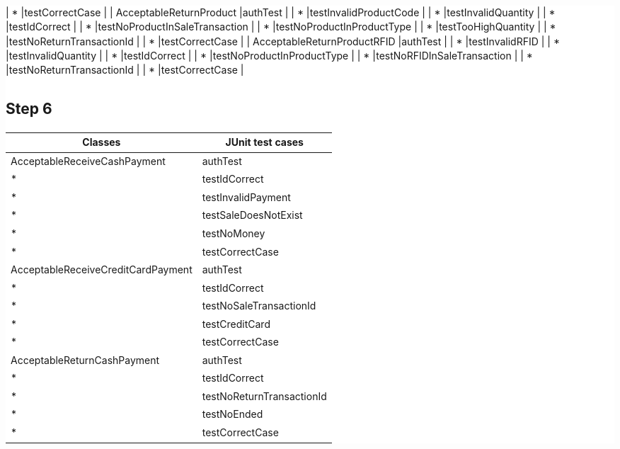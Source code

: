 |                                      * |testCorrectCase                 |
| AcceptableReturnProduct                |authTest                        |
|                                      * |testInvalidProductCode          |
|                                      * |testInvalidQuantity             |
|                                      * |testIdCorrect                   |
|                                      * |testNoProductInSaleTransaction  |
|                                      * |testNoProductInProductType      |
|                                      * |testTooHighQuantity             |
|                                      * |testNoReturnTransactionId       |
|                                      * |testCorrectCase                 |
| AcceptableReturnProductRFID            |authTest                        |
|                                      * |testInvalidRFID                 |
|                                      * |testInvalidQuantity             |
|                                      * |testIdCorrect                   |
|                                      * |testNoProductInProductType      |
|                                      * |testNoRFIDInSaleTransaction     |
|                                      * |testNoReturnTransactionId       |
|                                      * |testCorrectCase                 |

## Step 6

| Classes                               | JUnit test cases           |
|-------------------------------------- |----------------------------|
|AcceptableReceiveCashPayment           |authTest                    |
|                                     * |testIdCorrect               |
|                                     * |testInvalidPayment          |
|                                     * |testSaleDoesNotExist        |
|                                     * |testNoMoney                 |
|                                     * |testCorrectCase             |
|AcceptableReceiveCreditCardPayment     |authTest                    |
|                                     * |testIdCorrect               |
|                                     * |testNoSaleTransactionId     |
|                                     * |testCreditCard              |
|                                     * |testCorrectCase             |
|AcceptableReturnCashPayment            |authTest                    |
|                                     * |testIdCorrect               |
|                                     * |testNoReturnTransactionId   |
|                                     * |testNoEnded                 |
|                                     * |testCorrectCase             |